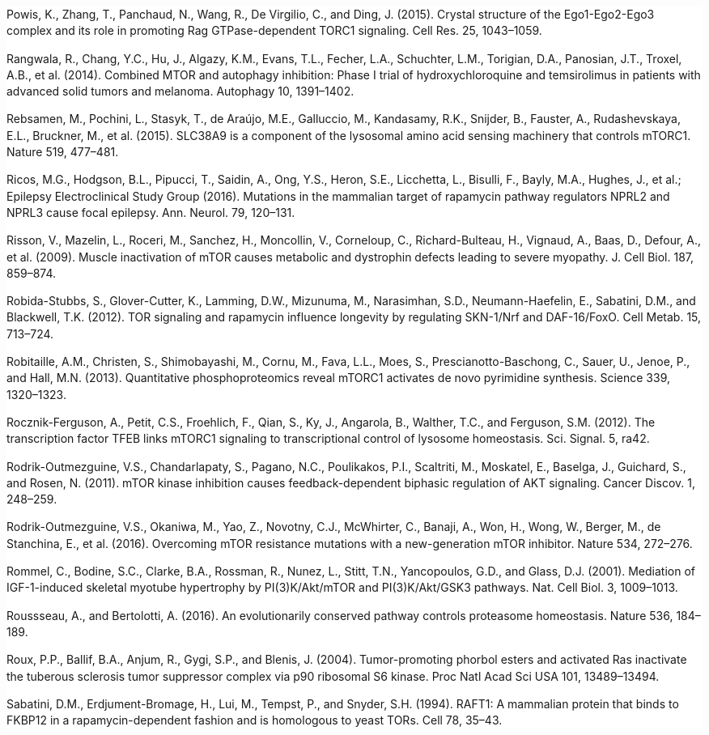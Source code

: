 Powis, K., Zhang, T., Panchaud, N., Wang, R., De Virgilio, C., and Ding, J. (2015). Crystal structure of the Ego1-Ego2-Ego3 complex and its role in promoting Rag GTPase-dependent TORC1 signaling. Cell Res. 25, 1043–1059.

Rangwala, R., Chang, Y.C., Hu, J., Algazy, K.M., Evans, T.L., Fecher, L.A., Schuchter, L.M., Torigian, D.A., Panosian, J.T., Troxel, A.B., et al. (2014). Combined MTOR and autophagy inhibition: Phase I trial of hydroxychloroquine and temsirolimus in patients with advanced solid tumors and melanoma. Autophagy 10, 1391–1402.

Rebsamen, M., Pochini, L., Stasyk, T., de Araújo, M.E., Galluccio, M., Kandasamy, R.K., Snijder, B., Fauster, A., Rudashevskaya, E.L., Bruckner, M., et al. (2015). SLC38A9 is a component of the lysosomal amino acid sensing machinery that controls mTORC1. Nature 519, 477–481.

Ricos, M.G., Hodgson, B.L., Pipucci, T., Saidin, A., Ong, Y.S., Heron, S.E., Licchetta, L., Bisulli, F., Bayly, M.A., Hughes, J., et al.; Epilepsy Electroclinical Study Group (2016). Mutations in the mammalian target of rapamycin pathway regulators NPRL2 and NPRL3 cause focal epilepsy. Ann. Neurol. 79, 120–131.

Risson, V., Mazelin, L., Roceri, M., Sanchez, H., Moncollin, V., Corneloup, C., Richard-Bulteau, H., Vignaud, A., Baas, D., Defour, A., et al. (2009). Muscle inactivation of mTOR causes metabolic and dystrophin defects leading to severe myopathy. J. Cell Biol. 187, 859–874.

Robida-Stubbs, S., Glover-Cutter, K., Lamming, D.W., Mizunuma, M., Narasimhan, S.D., Neumann-Haefelin, E., Sabatini, D.M., and Blackwell, T.K. (2012). TOR signaling and rapamycin influence longevity by regulating SKN-1/Nrf and DAF-16/FoxO. Cell Metab. 15, 713–724.

Robitaille, A.M., Christen, S., Shimobayashi, M., Cornu, M., Fava, L.L., Moes, S., Prescianotto-Baschong, C., Sauer, U., Jenoe, P., and Hall, M.N. (2013). Quantitative phosphoproteomics reveal mTORC1 activates de novo pyrimidine synthesis. Science 339, 1320–1323.

Rocznik-Ferguson, A., Petit, C.S., Froehlich, F., Qian, S., Ky, J., Angarola, B., Walther, T.C., and Ferguson, S.M. (2012). The transcription factor TFEB links mTORC1 signaling to transcriptional control of lysosome homeostasis. Sci. Signal. 5, ra42.

Rodrik-Outmezguine, V.S., Chandarlapaty, S., Pagano, N.C., Poulikakos, P.I., Scaltriti, M., Moskatel, E., Baselga, J., Guichard, S., and Rosen, N. (2011). mTOR kinase inhibition causes feedback-dependent biphasic regulation of AKT signaling. Cancer Discov. 1, 248–259.

Rodrik-Outmezguine, V.S., Okaniwa, M., Yao, Z., Novotny, C.J., McWhirter, C., Banaji, A., Won, H., Wong, W., Berger, M., de Stanchina, E., et al. (2016). Overcoming mTOR resistance mutations with a new-generation mTOR inhibitor. Nature 534, 272–276.

Rommel, C., Bodine, S.C., Clarke, B.A., Rossman, R., Nunez, L., Stitt, T.N., Yancopoulos, G.D., and Glass, D.J. (2001). Mediation of IGF-1-induced skeletal myotube hypertrophy by PI(3)K/Akt/mTOR and PI(3)K/Akt/GSK3 pathways. Nat. Cell Biol. 3, 1009–1013.

Roussseau, A., and Bertolotti, A. (2016). An evolutionarily conserved pathway controls proteasome homeostasis. Nature 536, 184–189.

Roux, P.P., Ballif, B.A., Anjum, R., Gygi, S.P., and Blenis, J. (2004). Tumor-promoting phorbol esters and activated Ras inactivate the tuberous sclerosis tumor suppressor complex via p90 ribosomal S6 kinase. Proc Natl Acad Sci USA 101, 13489–13494.

Sabatini, D.M., Erdjument-Bromage, H., Lui, M., Tempst, P., and Snyder, S.H. (1994). RAFT1: A mammalian protein that binds to FKBP12 in a rapamycin-dependent fashion and is homologous to yeast TORs. Cell 78, 35–43.

